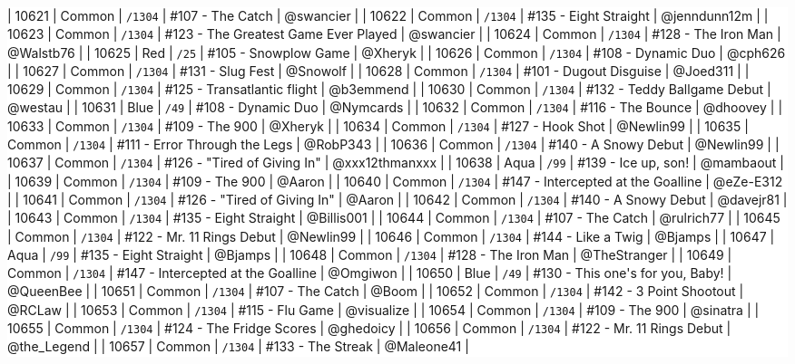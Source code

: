 | 10621 | Common | `/1304` | #107 - The Catch | \@swancier |
| 10622 | Common | `/1304` | #135 - Eight Straight | \@jenndunn12m |
| 10623 | Common | `/1304` | #123 - The Greatest Game Ever Played | \@swancier |
| 10624 | Common | `/1304` | #128 - The Iron Man  | \@Walstb76 |
| 10625 | Red | `/25` | #105 - Snowplow Game | \@Xheryk |
| 10626 | Common | `/1304` | #108 - Dynamic Duo | \@cph626 |
| 10627 | Common | `/1304` | #131 - Slug Fest | \@Snowolf |
| 10628 | Common | `/1304` | #101 - Dugout Disguise  | \@Joed311 |
| 10629 | Common | `/1304` | #125 - Transatlantic flight | \@b3emmend |
| 10630 | Common | `/1304` | #132 - Teddy Ballgame Debut | \@westau |
| 10631 | Blue | `/49` | #108 - Dynamic Duo | \@Nymcards |
| 10632 | Common | `/1304` | #116 - The Bounce  | \@dhoovey |
| 10633 | Common | `/1304` | #109 - The 900 | \@Xheryk |
| 10634 | Common | `/1304` | #127 - Hook Shot | \@Newlin99 |
| 10635 | Common | `/1304` | #111 - Error Through the Legs | \@RobP343 |
| 10636 | Common | `/1304` | #140 - A Snowy Debut | \@Newlin99 |
| 10637 | Common | `/1304` | #126 - &quot;Tired of Giving In&quot;  | \@xxx12thmanxxx |
| 10638 | Aqua | `/99` | #139 - Ice up, son! | \@mambaout |
| 10639 | Common | `/1304` | #109 - The 900 | \@Aaron |
| 10640 | Common | `/1304` | #147 - Intercepted at the Goalline | \@eZe-E312 |
| 10641 | Common | `/1304` | #126 - &quot;Tired of Giving In&quot;  | \@Aaron |
| 10642 | Common | `/1304` | #140 - A Snowy Debut | \@davejr81 |
| 10643 | Common | `/1304` | #135 - Eight Straight | \@Billis001 |
| 10644 | Common | `/1304` | #107 - The Catch | \@rulrich77 |
| 10645 | Common | `/1304` | #122 - Mr. 11 Rings Debut | \@Newlin99 |
| 10646 | Common | `/1304` | #144 - Like a Twig | \@Bjamps |
| 10647 | Aqua | `/99` | #135 - Eight Straight | \@Bjamps |
| 10648 | Common | `/1304` | #128 - The Iron Man  | \@TheStranger |
| 10649 | Common | `/1304` | #147 - Intercepted at the Goalline | \@Omgiwon |
| 10650 | Blue | `/49` | #130 - This one&#039;s for you, Baby! | \@QueenBee |
| 10651 | Common | `/1304` | #107 - The Catch | \@Boom |
| 10652 | Common | `/1304` | #142 - 3 Point Shootout | \@RCLaw |
| 10653 | Common | `/1304` | #115 - Flu Game | \@visualize |
| 10654 | Common | `/1304` | #109 - The 900 | \@sinatra |
| 10655 | Common | `/1304` | #124 - The Fridge Scores | \@ghedoicy |
| 10656 | Common | `/1304` | #122 - Mr. 11 Rings Debut | \@the_Legend |
| 10657 | Common | `/1304` | #133 - The Streak | \@Maleone41 |